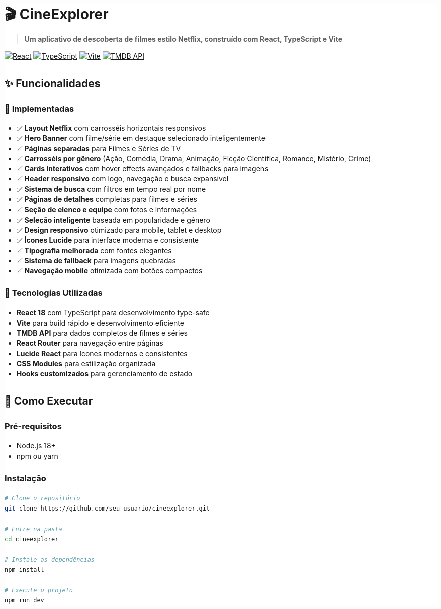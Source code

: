 # 🎬 CineExplorer

> **Um aplicativo de descoberta de filmes estilo Netflix, construído com React, TypeScript e Vite**

[![React](https://img.shields.io/badge/React-18.2.0-blue.svg)](https://reactjs.org/)
[![TypeScript](https://img.shields.io/badge/TypeScript-5.0.0-blue.svg)](https://www.typescriptlang.org/)
[![Vite](https://img.shields.io/badge/Vite-5.0.0-646CFF.svg)](https://vitejs.dev/)
[![TMDB API](https://img.shields.io/badge/TMDB-API-red.svg)](https://www.themoviedb.org/)

## ✨ Funcionalidades

### 🎯 **Implementadas**
- ✅ **Layout Netflix** com carrosséis horizontais responsivos
- ✅ **Hero Banner** com filme/série em destaque selecionado inteligentemente
- ✅ **Páginas separadas** para Filmes e Séries de TV
- ✅ **Carrosséis por gênero** (Ação, Comédia, Drama, Animação, Ficção Científica, Romance, Mistério, Crime)
- ✅ **Cards interativos** com hover effects avançados e fallbacks para imagens
- ✅ **Header responsivo** com logo, navegação e busca expansível
- ✅ **Sistema de busca** com filtros em tempo real por nome
- ✅ **Páginas de detalhes** completas para filmes e séries
- ✅ **Seção de elenco e equipe** com fotos e informações
- ✅ **Seleção inteligente** baseada em popularidade e gênero
- ✅ **Design responsivo** otimizado para mobile, tablet e desktop
- ✅ **Ícones Lucide** para interface moderna e consistente
- ✅ **Tipografia melhorada** com fontes elegantes
- ✅ **Sistema de fallback** para imagens quebradas
- ✅ **Navegação mobile** otimizada com botões compactos

### 🔧 **Tecnologias Utilizadas**
- **React 18** com TypeScript para desenvolvimento type-safe
- **Vite** para build rápido e desenvolvimento eficiente
- **TMDB API** para dados completos de filmes e séries
- **React Router** para navegação entre páginas
- **Lucide React** para ícones modernos e consistentes
- **CSS Modules** para estilização organizada
- **Hooks customizados** para gerenciamento de estado

## 🚀 Como Executar

### **Pré-requisitos**
- Node.js 18+ 
- npm ou yarn

### **Instalação**
```bash
# Clone o repositório
git clone https://github.com/seu-usuario/cineexplorer.git

# Entre na pasta
cd cineexplorer

# Instale as dependências
npm install

# Execute o projeto
npm run dev
```
